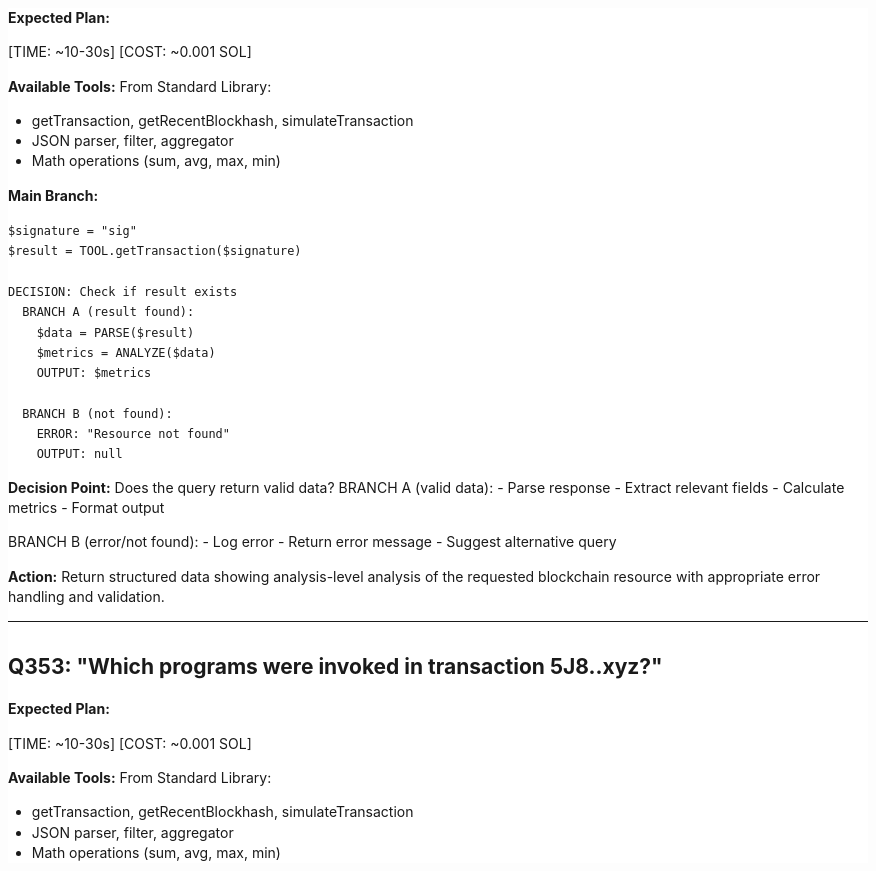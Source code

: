 **Expected Plan:**

[TIME: ~10-30s] [COST: ~0.001 SOL]

**Available Tools:**
From Standard Library:
  - getTransaction, getRecentBlockhash, simulateTransaction
  - JSON parser, filter, aggregator
  - Math operations (sum, avg, max, min)

**Main Branch:**
```
$signature = "sig"
$result = TOOL.getTransaction($signature)

DECISION: Check if result exists
  BRANCH A (result found):
    $data = PARSE($result)
    $metrics = ANALYZE($data)
    OUTPUT: $metrics

  BRANCH B (not found):
    ERROR: "Resource not found"
    OUTPUT: null
```

**Decision Point:** Does the query return valid data?
  BRANCH A (valid data):
    - Parse response
    - Extract relevant fields
    - Calculate metrics
    - Format output

  BRANCH B (error/not found):
    - Log error
    - Return error message
    - Suggest alternative query

**Action:**
Return structured data showing analysis-level analysis of the requested blockchain resource with appropriate error handling and validation.

---

## Q353: "Which programs were invoked in transaction 5J8..xyz?"

**Expected Plan:**

[TIME: ~10-30s] [COST: ~0.001 SOL]

**Available Tools:**
From Standard Library:
  - getTransaction, getRecentBlockhash, simulateTransaction
  - JSON parser, filter, aggregator
  - Math operations (sum, avg, max, min)
